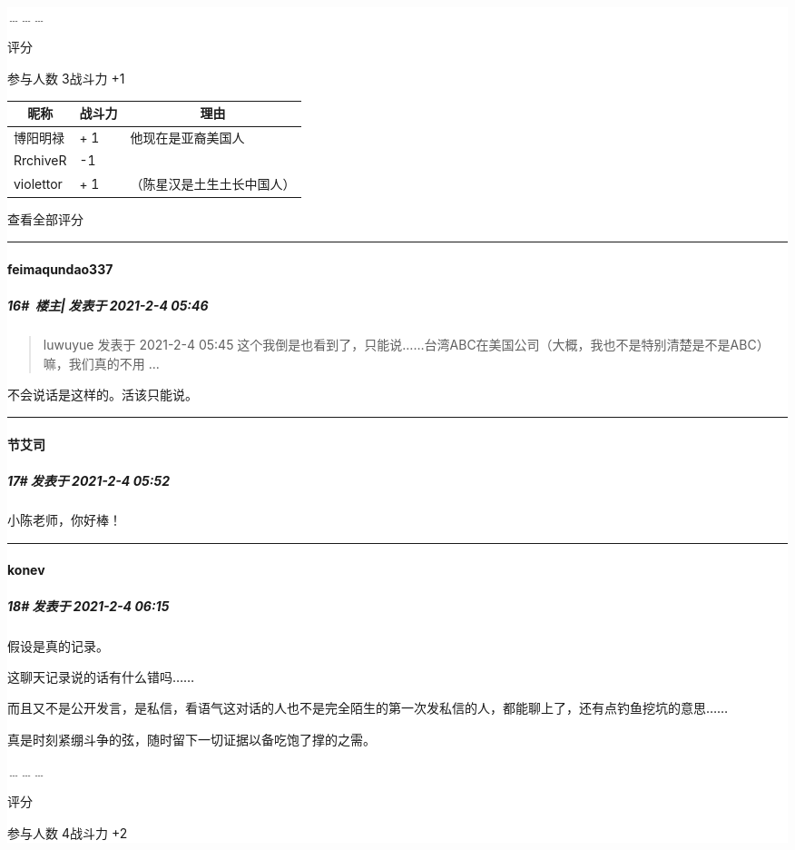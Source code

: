 ﹍﹍﹍

评分


 参与人数 3战斗力 +1

|昵称|战斗力|理由|
|----|---|---|
| 博阳明禄| + 1|他现在是亚裔美国人|
| RrchiveR|-1||
| violettor| + 1|（陈星汉是土生土长中国人）|


查看全部评分


-----

####  feimaqundao337  
##### 16#         楼主| 发表于 2021-2-4 05:46


<blockquote>luwuyue 发表于 2021-2-4 05:45
这个我倒是也看到了，只能说……台湾ABC在美国公司（大概，我也不是特别清楚是不是ABC）嘛，我们真的不用 ...</blockquote>
不会说话是这样的。活该只能说。


-----

####  节艾司  
##### 17#       发表于 2021-2-4 05:52


小陈老师，你好棒！


-----

####  konev  
##### 18#       发表于 2021-2-4 06:15


假设是真的记录。

这聊天记录说的话有什么错吗……

而且又不是公开发言，是私信，看语气这对话的人也不是完全陌生的第一次发私信的人，都能聊上了，还有点钓鱼挖坑的意思……


真是时刻紧绷斗争的弦，随时留下一切证据以备吃饱了撑的之需。


﹍﹍﹍

评分


 参与人数 4战斗力 +2
